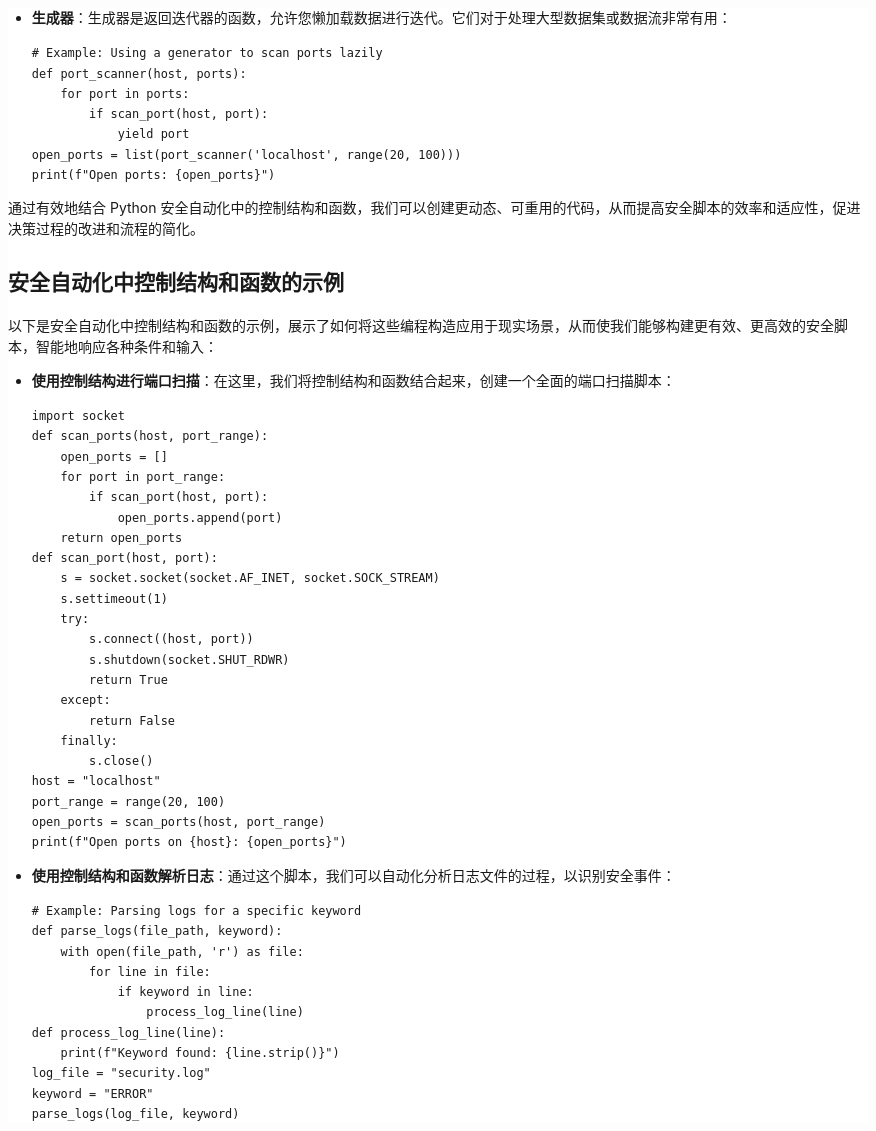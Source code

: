 +   **生成器**：生成器是返回迭代器的函数，允许您懒加载数据进行迭代。它们对于处理大型数据集或数据流非常有用：

    ```
    # Example: Using a generator to scan ports lazily
    def port_scanner(host, ports):
        for port in ports:
            if scan_port(host, port):
                yield port
    open_ports = list(port_scanner('localhost', range(20, 100)))
    print(f"Open ports: {open_ports}")
    ```

通过有效地结合 Python 安全自动化中的控制结构和函数，我们可以创建更动态、可重用的代码，从而提高安全脚本的效率和适应性，促进决策过程的改进和流程的简化。

## 安全自动化中控制结构和函数的示例

以下是安全自动化中控制结构和函数的示例，展示了如何将这些编程构造应用于现实场景，从而使我们能够构建更有效、更高效的安全脚本，智能地响应各种条件和输入：

+   **使用控制结构进行端口扫描**：在这里，我们将控制结构和函数结合起来，创建一个全面的端口扫描脚本：

    ```
    import socket
    def scan_ports(host, port_range):
        open_ports = []
        for port in port_range:
            if scan_port(host, port):
                open_ports.append(port)
        return open_ports
    def scan_port(host, port):
        s = socket.socket(socket.AF_INET, socket.SOCK_STREAM)
        s.settimeout(1)
        try:
            s.connect((host, port))
            s.shutdown(socket.SHUT_RDWR)
            return True
        except:
            return False
        finally:
            s.close()
    host = "localhost"
    port_range = range(20, 100)
    open_ports = scan_ports(host, port_range)
    print(f"Open ports on {host}: {open_ports}")
    ```

+   **使用控制结构和函数解析日志**：通过这个脚本，我们可以自动化分析日志文件的过程，以识别安全事件：

    ```
    # Example: Parsing logs for a specific keyword
    def parse_logs(file_path, keyword):
        with open(file_path, 'r') as file:
            for line in file:
                if keyword in line:
                    process_log_line(line)
    def process_log_line(line):
        print(f"Keyword found: {line.strip()}")
    log_file = "security.log"
    keyword = "ERROR"
    parse_logs(log_file, keyword)
    ```
